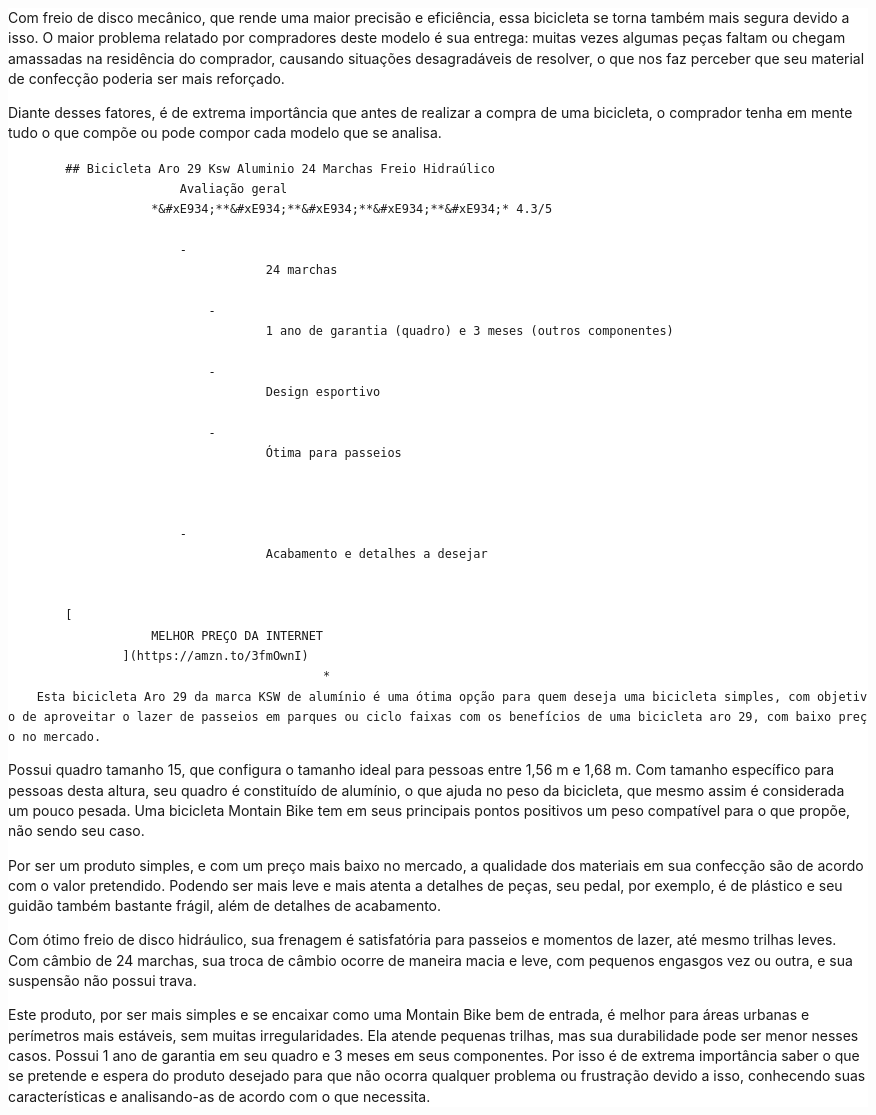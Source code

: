 Com freio de disco mecânico, que rende uma maior precisão e eficiência, essa bicicleta se torna também mais segura devido a isso. O maior problema relatado por compradores deste modelo é sua entrega: muitas vezes algumas peças faltam ou chegam amassadas na residência do comprador, causando situações desagradáveis de resolver, o que nos faz perceber que seu material de confecção poderia ser mais reforçado.

Diante desses fatores, é de extrema importância que antes de realizar a compra de uma bicicleta, o comprador tenha em mente tudo o que compõe ou pode compor cada modelo que se analisa.

		
			## Bicicleta Aro 29 Ksw Aluminio 24 Marchas Freio Hidraúlico		
							Avaliação geral
						*&#xE934;**&#xE934;**&#xE934;**&#xE934;**&#xE934;* 4.3/5		
					
							- 
										24 marchas	
									
								- 
										1 ano de garantia (quadro) e 3 meses (outros componentes)
									
								- 
										Design esportivo
									
								- 
										Ótima para passeios
									
						
					
							- 
										Acabamento e detalhes a desejar
									
						
			[
						MELHOR PREÇO DA INTERNET
					](https://amzn.to/3fmOwnI)
												*														
		Esta bicicleta Aro 29 da marca KSW de alumínio é uma ótima opção para quem deseja uma bicicleta simples, com objetivo de aproveitar o lazer de passeios em parques ou ciclo faixas com os benefícios de uma bicicleta aro 29, com baixo preço no mercado.

Possui quadro tamanho 15, que configura o tamanho ideal para pessoas entre 1,56 m e 1,68 m. Com tamanho específico para pessoas desta altura, seu quadro é constituído de alumínio, o que ajuda no peso da bicicleta, que mesmo assim é considerada um pouco pesada. Uma bicicleta Montain Bike tem em seus principais pontos positivos um peso compatível para o que propõe, não sendo seu caso.

Por ser um produto simples, e com um preço mais baixo no mercado, a qualidade dos materiais em sua confecção são de acordo com o valor pretendido. Podendo ser mais leve e mais atenta a detalhes de peças, seu pedal, por exemplo, é de plástico e seu guidão também bastante frágil, além de detalhes de acabamento.

Com ótimo freio de disco hidráulico, sua frenagem é satisfatória para passeios e momentos de lazer, até mesmo trilhas leves. Com câmbio de 24 marchas, sua troca de câmbio ocorre de maneira macia e leve, com pequenos engasgos vez ou outra, e sua suspensão não possui trava.

Este produto, por ser mais simples e se encaixar como uma Montain Bike bem de entrada, é melhor para áreas urbanas e perímetros mais estáveis, sem muitas irregularidades. Ela atende pequenas trilhas, mas sua durabilidade pode ser menor nesses casos. Possui 1 ano de garantia em seu quadro e 3 meses em seus componentes. Por isso é de extrema importância saber o que se pretende e espera do produto desejado para que não ocorra qualquer problema ou frustração devido a isso, conhecendo suas características e analisando-as de acordo com o que necessita.
